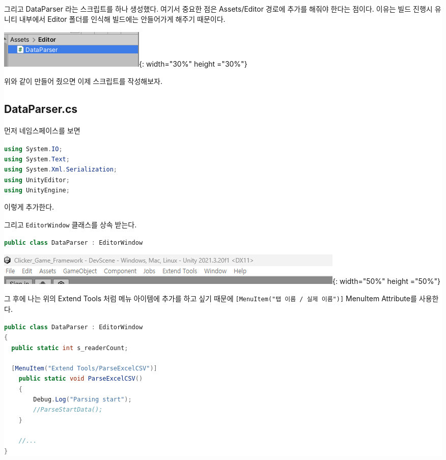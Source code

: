 그리고 DataParser 라는 스크립트를 하나 생성했다.
여기서 중요한 점은 Assets/Editor 경로에 추가를 해줘야 한다는 점이다.
이유는 빌드 진행시 유니티 내부에서 Editor 폴더를 인식해 빌드에는 안들어가게 해주기 때문이다.

![img02](/assets/images/posts/Unity_Lecture_1/2023-03-22-my-unitylec1-post_13/2.png){: width="30%" height ="30%"}

위와 같이 만들어 줬으면 이제 스크립트를 작성해보자.

## DataParser.cs

먼저 네임스페이스를 보면

```c#
using System.IO;
using System.Text;
using System.Xml.Serialization;
using UnityEditor;
using UnityEngine;
```

이렇게 추가한다.

그리고 `EditorWindow` 클래스를 상속 받는다.

```c#
public class DataParser : EditorWindow
```

![img03](/assets/images/posts/Unity_Lecture_1/2023-03-22-my-unitylec1-post_13/3.png){: width="50%" height ="50%"}

그 후에 나는 위의 Extend Tools 처럼 메뉴 아이템에 추가를 하고 싶기 때문에 `[MenuItem("탭 이름 / 실제 이름")]` MenuItem Attribute를 사용한다.

```c#
public class DataParser : EditorWindow
{
  public static int s_readerCount;

  [MenuItem("Extend Tools/ParseExcelCSV")]
    public static void ParseExcelCSV()
    {
        Debug.Log("Parsing start");
        //ParseStartData();
    }

    //...
}
```
